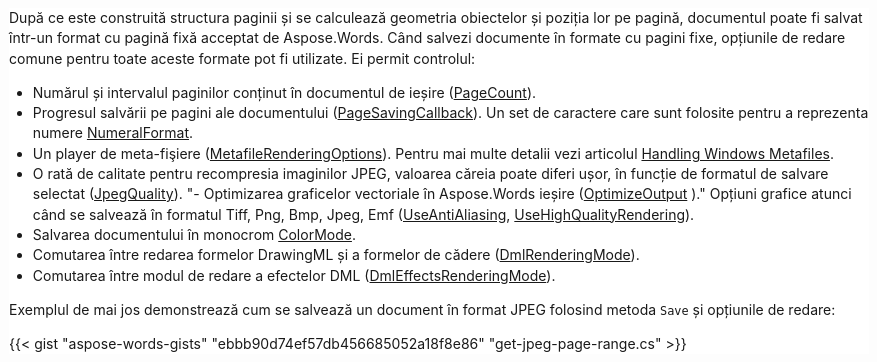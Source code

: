 După ce este construită structura paginii și se calculează geometria obiectelor și poziția lor pe pagină, documentul poate fi salvat într-un format cu pagină fixă acceptat de Aspose.Words. Când salvezi documente în formate cu pagini fixe, opțiunile de redare comune pentru toate aceste formate pot fi utilizate. Ei permit controlul:

- Numărul și intervalul paginilor conținut în documentul de ieșire ([PageCount](https://reference.aspose.com/words/net/aspose.words/document/pagecount/)).
- Progresul salvării pe pagini ale documentului ([PageSavingCallback](https://reference.aspose.com/words/net/aspose.words.saving/fixedpagesaveoptions/pagesavingcallback/)).
Un set de caractere care sunt folosite pentru a reprezenta numere [NumeralFormat](https://reference.aspose.com/words/net/aspose.words.saving/fixedpagesaveoptions/numeralformat/).
- Un player de meta-fişiere ([MetafileRenderingOptions](https://reference.aspose.com/words/net/aspose.words.saving/fixedpagesaveoptions/metafilerenderingoptions/)). Pentru mai multe detalii vezi articolul [Handling Windows Metafiles](/words/net/handling-windows-metafiles/).
- O rată de calitate pentru recompresia imaginilor JPEG, valoarea căreia poate diferi ușor, în funcție de formatul de salvare selectat ([JpegQuality](https://reference.aspose.com/words/net/aspose.words.saving/fixedpagesaveoptions/jpegquality/)).
"- Optimizarea graficelor vectoriale în Aspose.Words ieșire ([OptimizeOutput](https://reference.aspose.com/words/net/aspose.words.saving/fixedpagesaveoptions/optimizeoutput/) )."
Opțiuni grafice atunci când se salvează în formatul Tiff, Png, Bmp, Jpeg, Emf ([UseAntiAliasing](https://reference.aspose.com/words/net/aspose.words.saving/saveoptions/useantialiasing/), [UseHighQualityRendering](https://reference.aspose.com/words/net/aspose.words.saving/saveoptions/usehighqualityrendering/)).
- Salvarea documentului în monocrom [ColorMode](https://reference.aspose.com/words/net/aspose.words.saving/fixedpagesaveoptions/colormode/).
- Comutarea între redarea formelor DrawingML și a formelor de cădere ([DmlRenderingMode](https://reference.aspose.com/words/net/aspose.words.saving/saveoptions/dmlrenderingmode/)).
- Comutarea între modul de redare a efectelor DML ([DmlEffectsRenderingMode](https://reference.aspose.com/words/net/aspose.words.saving/saveoptions/dmleffectsrenderingmode/)).

Exemplul de mai jos demonstrează cum se salvează un document în format JPEG folosind metoda `Save` și opțiunile de redare:

{{< gist "aspose-words-gists" "ebbb90d74ef57db456685052a18f8e86" "get-jpeg-page-range.cs" >}}

